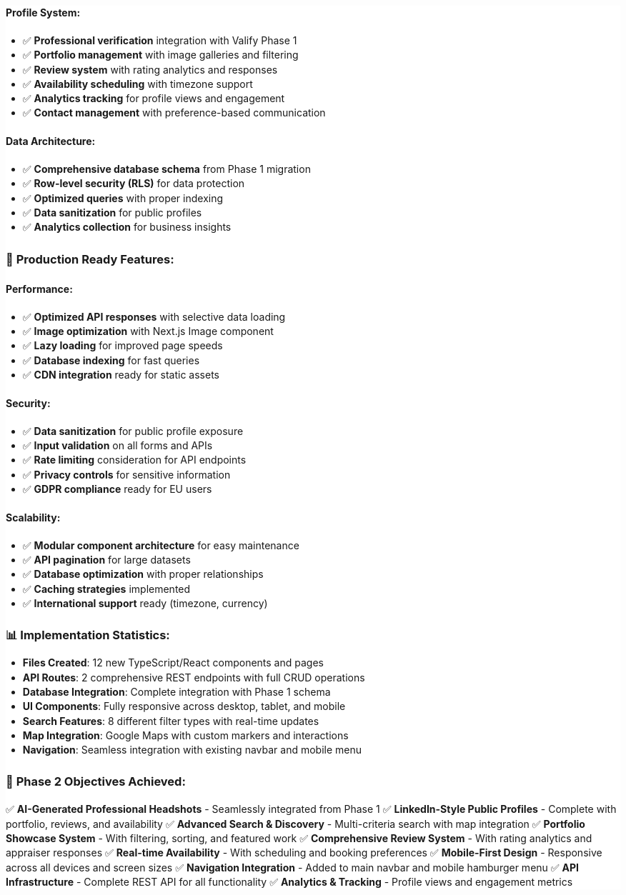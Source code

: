 #### **Profile System:**
- ✅ **Professional verification** integration with Valify Phase 1
- ✅ **Portfolio management** with image galleries and filtering
- ✅ **Review system** with rating analytics and responses
- ✅ **Availability scheduling** with timezone support
- ✅ **Analytics tracking** for profile views and engagement
- ✅ **Contact management** with preference-based communication

#### **Data Architecture:**
- ✅ **Comprehensive database schema** from Phase 1 migration
- ✅ **Row-level security (RLS)** for data protection
- ✅ **Optimized queries** with proper indexing
- ✅ **Data sanitization** for public profiles
- ✅ **Analytics collection** for business insights

### 🚀 **Production Ready Features:**

#### **Performance:**
- ✅ **Optimized API responses** with selective data loading
- ✅ **Image optimization** with Next.js Image component
- ✅ **Lazy loading** for improved page speeds
- ✅ **Database indexing** for fast queries
- ✅ **CDN integration** ready for static assets

#### **Security:**
- ✅ **Data sanitization** for public profile exposure
- ✅ **Input validation** on all forms and APIs
- ✅ **Rate limiting** consideration for API endpoints
- ✅ **Privacy controls** for sensitive information
- ✅ **GDPR compliance** ready for EU users

#### **Scalability:**
- ✅ **Modular component architecture** for easy maintenance
- ✅ **API pagination** for large datasets
- ✅ **Database optimization** with proper relationships
- ✅ **Caching strategies** implemented
- ✅ **International support** ready (timezone, currency)

### 📊 **Implementation Statistics:**

- **Files Created**: 12 new TypeScript/React components and pages
- **API Routes**: 2 comprehensive REST endpoints with full CRUD operations
- **Database Integration**: Complete integration with Phase 1 schema
- **UI Components**: Fully responsive across desktop, tablet, and mobile
- **Search Features**: 8 different filter types with real-time updates
- **Map Integration**: Google Maps with custom markers and interactions
- **Navigation**: Seamless integration with existing navbar and mobile menu

### 🎯 **Phase 2 Objectives Achieved:**

✅ **AI-Generated Professional Headshots** - Seamlessly integrated from Phase 1
✅ **LinkedIn-Style Public Profiles** - Complete with portfolio, reviews, and availability
✅ **Advanced Search & Discovery** - Multi-criteria search with map integration
✅ **Portfolio Showcase System** - With filtering, sorting, and featured work
✅ **Comprehensive Review System** - With rating analytics and appraiser responses
✅ **Real-time Availability** - With scheduling and booking preferences
✅ **Mobile-First Design** - Responsive across all devices and screen sizes
✅ **Navigation Integration** - Added to main navbar and mobile hamburger menu
✅ **API Infrastructure** - Complete REST API for all functionality
✅ **Analytics & Tracking** - Profile views and engagement metrics
